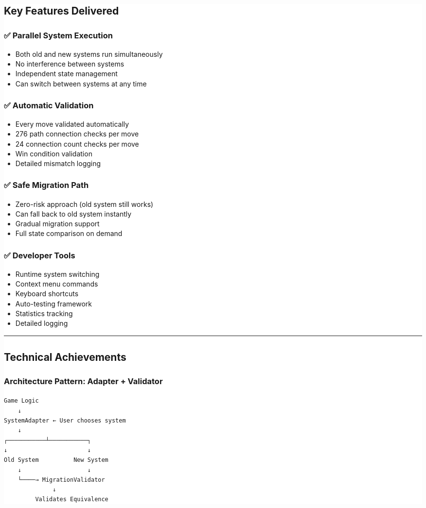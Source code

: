 
## Key Features Delivered

### ✅ Parallel System Execution

- Both old and new systems run simultaneously
- No interference between systems
- Independent state management
- Can switch between systems at any time

### ✅ Automatic Validation

- Every move validated automatically
- 276 path connection checks per move
- 24 connection count checks per move
- Win condition validation
- Detailed mismatch logging

### ✅ Safe Migration Path

- Zero-risk approach (old system still works)
- Can fall back to old system instantly
- Gradual migration support
- Full state comparison on demand

### ✅ Developer Tools

- Runtime system switching
- Context menu commands
- Keyboard shortcuts
- Auto-testing framework
- Statistics tracking
- Detailed logging

---

## Technical Achievements

### Architecture Pattern: Adapter + Validator

```
Game Logic
    ↓
SystemAdapter ← User chooses system
    ↓
┌───────────┴───────────┐
↓                       ↓
Old System          New System
    ↓                   ↓
    └────→ MigrationValidator
              ↓
         Validates Equivalence
```
